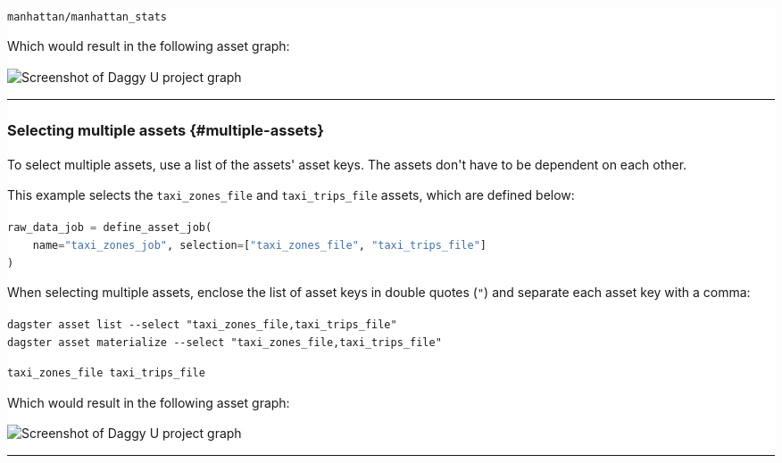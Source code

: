 </TabItem>
<TabItem value="dagster-ui" label="Dagster UI">

```shell
manhattan/manhattan_stats
```

Which would result in the following asset graph:

![Screenshot of Daggy U project graph](/images/guides/build/assets/asset-selection-syntax/select-multiple-components.png)

</TabItem>
</Tabs>

---

### Selecting multiple assets \{#multiple-assets}

To select multiple assets, use a list of the assets' asset keys. The assets don't have to be dependent on each other.

This example selects the `taxi_zones_file` and `taxi_trips_file` assets, which are defined below:

<Tabs>
<TabItem value="python" label="Python">

```python
raw_data_job = define_asset_job(
    name="taxi_zones_job", selection=["taxi_zones_file", "taxi_trips_file"]
)
```

</TabItem>
<TabItem value="cli" label="CLI">

When selecting multiple assets, enclose the list of asset keys in double quotes (`"`) and separate each asset key with a comma:

```shell
dagster asset list --select "taxi_zones_file,taxi_trips_file"
dagster asset materialize --select "taxi_zones_file,taxi_trips_file"
```

</TabItem>
<TabItem value="dagster-ui" label="Dagster UI">

```shell
taxi_zones_file taxi_trips_file
```

Which would result in the following asset graph:

![Screenshot of Daggy U project graph](/images/guides/build/assets/asset-selection-syntax/select-disjointed-lineages.png)

</TabItem>
</Tabs>

---
